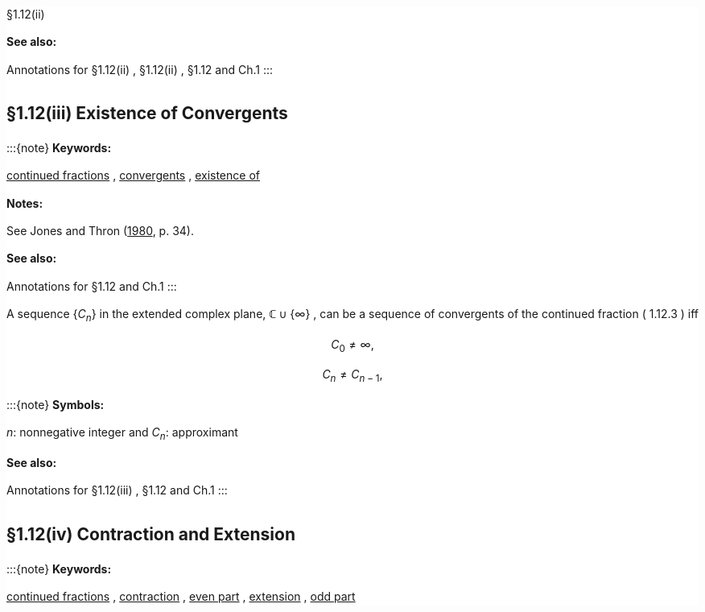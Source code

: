 §1.12(ii)

**See also:**

Annotations for §1.12(ii) , §1.12(ii) , §1.12 and Ch.1
:::


## §1.12(iii) Existence of Convergents

:::{note}
**Keywords:**

[continued fractions](http://dlmf.nist.gov/search/search?q=continued%20fractions) , [convergents](http://dlmf.nist.gov/search/search?q=convergents) , [existence of](http://dlmf.nist.gov/search/search?q=existence%20of)

**Notes:**

See Jones and Thron ([1980](./bib/J.html#bib1182 "Continued Fractions: Analytic Theory and Applications"), p. 34).

**See also:**

Annotations for §1.12 and Ch.1
:::

A sequence $\{C_{n}\}$ in the extended complex plane, $\mathbb{C}\cup\{\infty\}$ , can be a sequence of convergents of the continued fraction ( 1.12.3 ) iff

<a id="E22"></a>

<a id="Ex13"></a>
$$
\displaystyle C_{0} \displaystyle\not=\infty, \tag{1.12.22}
$$

<a id="Ex14"></a>
$$
\displaystyle C_{n} \displaystyle\not=C_{n-1},
$$

:::{note}
**Symbols:**

$n$: nonnegative integer and $C_{n}$: approximant

**See also:**

Annotations for §1.12(iii) , §1.12 and Ch.1
:::


## §1.12(iv) Contraction and Extension

:::{note}
**Keywords:**

[continued fractions](http://dlmf.nist.gov/search/search?q=continued%20fractions) , [contraction](http://dlmf.nist.gov/search/search?q=contraction) , [even part](http://dlmf.nist.gov/search/search?q=even%20part) , [extension](http://dlmf.nist.gov/search/search?q=extension) , [odd part](http://dlmf.nist.gov/search/search?q=odd%20part)

